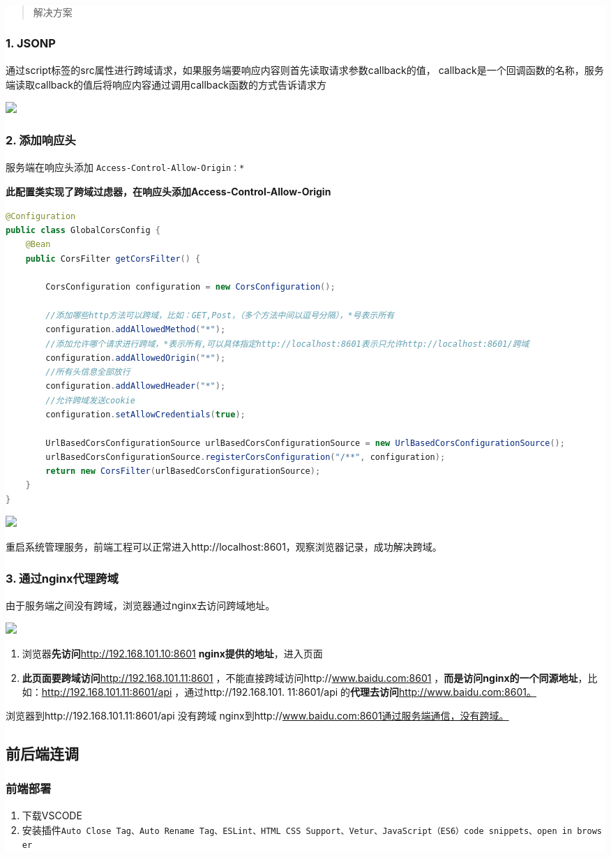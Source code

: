 > 解决方案

###  1. JSONP 

通过script标签的src属性进行跨域请求，如果服务端要响应内容则首先读取请求参数callback的值， callback是一个回调函数的名称，服务端读取callback的值后将响应内容通过调用callback函数的方式告诉请求方 

![](https://cyan-images.oss-cn-shanghai.aliyuncs.com/images/online-education-20230122-25.png)

###  2. 添加响应头 

 服务端在响应头添加 `Access-Control-Allow-Origin：* `

**此配置类实现了跨域过虑器，在响应头添加Access-Control-Allow-Origin** 

```java
@Configuration
public class GlobalCorsConfig {
    @Bean
    public CorsFilter getCorsFilter() {

        CorsConfiguration configuration = new CorsConfiguration();

        //添加哪些http方法可以跨域，比如：GET,Post，（多个方法中间以逗号分隔），*号表示所有
        configuration.addAllowedMethod("*");
        //添加允许哪个请求进行跨域，*表示所有,可以具体指定http://localhost:8601表示只允许http://localhost:8601/跨域
        configuration.addAllowedOrigin("*");
        //所有头信息全部放行
        configuration.addAllowedHeader("*");
        //允许跨域发送cookie
        configuration.setAllowCredentials(true);

        UrlBasedCorsConfigurationSource urlBasedCorsConfigurationSource = new UrlBasedCorsConfigurationSource();
        urlBasedCorsConfigurationSource.registerCorsConfiguration("/**", configuration);
        return new CorsFilter(urlBasedCorsConfigurationSource);
    }
}
```

![](https://cyan-images.oss-cn-shanghai.aliyuncs.com/images/online-education-20230122-27.png)

 重启系统管理服务，前端工程可以正常进入http://localhost:8601，观察浏览器记录，成功解决跨域。  

### 3. 通过nginx代理跨域 

由于服务端之间没有跨域，浏览器通过nginx去访问跨域地址。 

![](C:/Users/dell/AppData/Roaming/Typora/typora-user-images/1674742821873.png)

1. 浏览器**先访问**http://192.168.101.10:8601 **nginx提供的地址**，进入页面 

2. **此页面要跨域访问**http://192.168.101.11:8601 ，不能直接跨域访问http://www.baidu.com:8601 ，**而是访问nginx的一个同源地址**，比如：http://192.168.101.11:8601/api ，通过http://192.168.101. 11:8601/api 的**代理去访问**http://www.baidu.com:8601。 

浏览器到http://192.168.101.11:8601/api 没有跨域 nginx到http://www.baidu.com:8601通过服务端通信，没有跨域。  

## 前后端连调

### 前端部署

1. 下载VSCODE
2. 安装插件`Auto Close Tag、Auto Rename Tag、ESLint、HTML CSS Support、Vetur、JavaScript（ES6）code snippets、open in browser`

